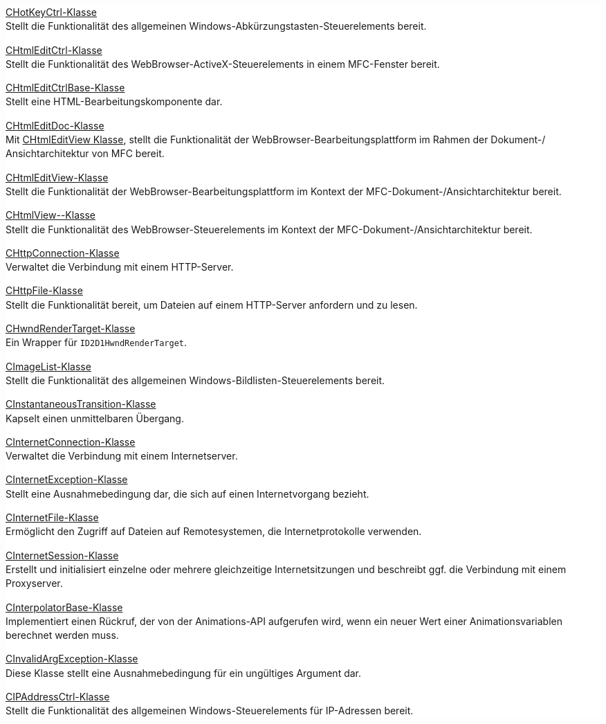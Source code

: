  [CHotKeyCtrl-Klasse](../../mfc/reference/chotkeyctrl-class.md)  
 Stellt die Funktionalität des allgemeinen Windows-Abkürzungstasten-Steuerelements bereit.  
  
 [CHtmlEditCtrl-Klasse](../../mfc/reference/chtmleditctrl-class.md)  
 Stellt die Funktionalität des WebBrowser-ActiveX-Steuerelements in einem MFC-Fenster bereit.  
  
 [CHtmlEditCtrlBase-Klasse](../../mfc/reference/chtmleditctrlbase-class.md)  
 Stellt eine HTML-Bearbeitungskomponente dar.  
  
 [CHtmlEditDoc-Klasse](../../mfc/reference/chtmleditdoc-class.md)  
 Mit [CHtmlEditView Klasse](../../mfc/reference/chtmleditview-class.md), stellt die Funktionalität der WebBrowser-Bearbeitungsplattform im Rahmen der Dokument-/ Ansichtarchitektur von MFC bereit.  
  
 [CHtmlEditView-Klasse](../../mfc/reference/chtmleditview-class.md)  
 Stellt die Funktionalität der WebBrowser-Bearbeitungsplattform im Kontext der MFC-Dokument-/Ansichtarchitektur bereit.  
  
 [CHtmlView--Klasse](../../mfc/reference/chtmlview-class.md)  
 Stellt die Funktionalität des WebBrowser-Steuerelements im Kontext der MFC-Dokument-/Ansichtarchitektur bereit.  
  
 [CHttpConnection-Klasse](../../mfc/reference/chttpconnection-class.md)  
 Verwaltet die Verbindung mit einem HTTP-Server.  
  
 [CHttpFile-Klasse](../../mfc/reference/chttpfile-class.md)  
 Stellt die Funktionalität bereit, um Dateien auf einem HTTP-Server anfordern und zu lesen.  
  
 [CHwndRenderTarget-Klasse](../../mfc/reference/chwndrendertarget-class.md)  
 Ein Wrapper für `ID2D1HwndRenderTarget`.  
  
 [CImageList-Klasse](../../mfc/reference/cimagelist-class.md)  
 Stellt die Funktionalität des allgemeinen Windows-Bildlisten-Steuerelements bereit.  
  
 [CInstantaneousTransition-Klasse](../../mfc/reference/cinstantaneoustransition-class.md)  
 Kapselt einen unmittelbaren Übergang.  
  
 [CInternetConnection-Klasse](../../mfc/reference/cinternetconnection-class.md)  
 Verwaltet die Verbindung mit einem Internetserver.  
  
 [CInternetException-Klasse](../../mfc/reference/cinternetexception-class.md)  
 Stellt eine Ausnahmebedingung dar, die sich auf einen Internetvorgang bezieht.  
  
 [CInternetFile-Klasse](../../mfc/reference/cinternetfile-class.md)  
 Ermöglicht den Zugriff auf Dateien auf Remotesystemen, die Internetprotokolle verwenden.  
  
 [CInternetSession-Klasse](../../mfc/reference/cinternetsession-class.md)  
 Erstellt und initialisiert einzelne oder mehrere gleichzeitige Internetsitzungen und beschreibt ggf. die Verbindung mit einem Proxyserver.  
  
 [CInterpolatorBase-Klasse](../../mfc/reference/cinterpolatorbase-class.md)  
 Implementiert einen Rückruf, der von der Animations-API aufgerufen wird, wenn ein neuer Wert einer Animationsvariablen berechnet werden muss.  
  
 [CInvalidArgException-Klasse](../../mfc/reference/cinvalidargexception-class.md)  
 Diese Klasse stellt eine Ausnahmebedingung für ein ungültiges Argument dar.  
  
 [CIPAddressCtrl-Klasse](../../mfc/reference/cipaddressctrl-class.md)  
 Stellt die Funktionalität des allgemeinen Windows-Steuerelements für IP-Adressen bereit.  
  